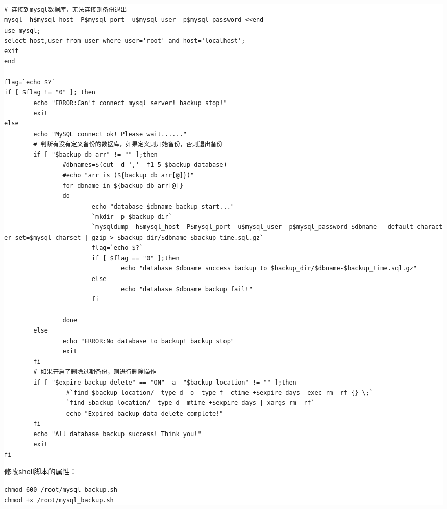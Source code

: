     # 连接到mysql数据库，无法连接则备份退出
    mysql -h$mysql_host -P$mysql_port -u$mysql_user -p$mysql_password <<end
    use mysql;
    select host,user from user where user='root' and host='localhost';
    exit
    end

    flag=`echo $?`
    if [ $flag != "0" ]; then
            echo "ERROR:Can't connect mysql server! backup stop!"
            exit
    else
            echo "MySQL connect ok! Please wait......"
            # 判断有没有定义备份的数据库，如果定义则开始备份，否则退出备份
            if [ "$backup_db_arr" != "" ];then
                    #dbnames=$(cut -d ',' -f1-5 $backup_database)
                    #echo "arr is (${backup_db_arr[@]})"
                    for dbname in ${backup_db_arr[@]}
                    do
                            echo "database $dbname backup start..."
                            `mkdir -p $backup_dir`
                            `mysqldump -h$mysql_host -P$mysql_port -u$mysql_user -p$mysql_password $dbname --default-character-set=$mysql_charset | gzip > $backup_dir/$dbname-$backup_time.sql.gz`
                            flag=`echo $?`
                            if [ $flag == "0" ];then
                                    echo "database $dbname success backup to $backup_dir/$dbname-$backup_time.sql.gz"
                            else
                                    echo "database $dbname backup fail!"
                            fi
                            
                    done
            else
                    echo "ERROR:No database to backup! backup stop"
                    exit
            fi
            # 如果开启了删除过期备份，则进行删除操作
            if [ "$expire_backup_delete" == "ON" -a  "$backup_location" != "" ];then
                     #`find $backup_location/ -type d -o -type f -ctime +$expire_days -exec rm -rf {} \;`
                     `find $backup_location/ -type d -mtime +$expire_days | xargs rm -rf`
                     echo "Expired backup data delete complete!"
            fi
            echo "All database backup success! Think you!"
            exit
    fi
    
修改shell脚本的属性：
    
	chmod 600 /root/mysql_backup.sh
	chmod +x /root/mysql_backup.sh
